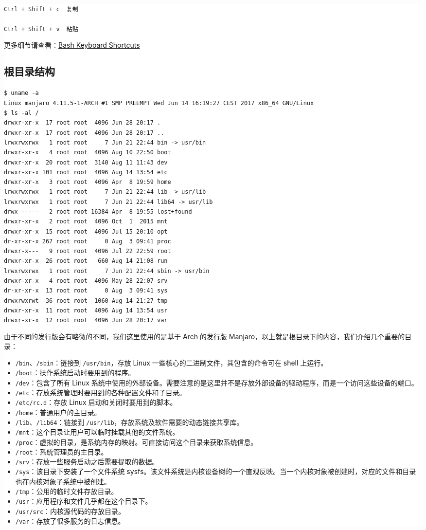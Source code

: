 ```text
Ctrl + Shift + c  复制

Ctrl + Shift + v  粘贴
```

更多细节请查看：[Bash Keyboard Shortcuts](https://ss64.com/bash/syntax-keyboard.html)

## 根目录结构

```text
$ uname -a
Linux manjaro 4.11.5-1-ARCH #1 SMP PREEMPT Wed Jun 14 16:19:27 CEST 2017 x86_64 GNU/Linux
$ ls -al /
drwxr-xr-x  17 root root  4096 Jun 28 20:17 .
drwxr-xr-x  17 root root  4096 Jun 28 20:17 ..
lrwxrwxrwx   1 root root     7 Jun 21 22:44 bin -> usr/bin
drwxr-xr-x   4 root root  4096 Aug 10 22:50 boot
drwxr-xr-x  20 root root  3140 Aug 11 11:43 dev
drwxr-xr-x 101 root root  4096 Aug 14 13:54 etc
drwxr-xr-x   3 root root  4096 Apr  8 19:59 home
lrwxrwxrwx   1 root root     7 Jun 21 22:44 lib -> usr/lib
lrwxrwxrwx   1 root root     7 Jun 21 22:44 lib64 -> usr/lib
drwx------   2 root root 16384 Apr  8 19:55 lost+found
drwxr-xr-x   2 root root  4096 Oct  1  2015 mnt
drwxr-xr-x  15 root root  4096 Jul 15 20:10 opt
dr-xr-xr-x 267 root root     0 Aug  3 09:41 proc
drwxr-x---   9 root root  4096 Jul 22 22:59 root
drwxr-xr-x  26 root root   660 Aug 14 21:08 run
lrwxrwxrwx   1 root root     7 Jun 21 22:44 sbin -> usr/bin
drwxr-xr-x   4 root root  4096 May 28 22:07 srv
dr-xr-xr-x  13 root root     0 Aug  3 09:41 sys
drwxrwxrwt  36 root root  1060 Aug 14 21:27 tmp
drwxr-xr-x  11 root root  4096 Aug 14 13:54 usr
drwxr-xr-x  12 root root  4096 Jun 28 20:17 var
```

由于不同的发行版会有略微的不同，我们这里使用的是基于 Arch 的发行版 Manjaro，以上就是根目录下的内容，我们介绍几个重要的目录：

- `/bin`、`/sbin`：链接到 `/usr/bin`，存放 Linux 一些核心的二进制文件，其包含的命令可在 shell 上运行。
- `/boot`：操作系统启动时要用到的程序。
- `/dev`：包含了所有 Linux 系统中使用的外部设备。需要注意的是这里并不是存放外部设备的驱动程序，而是一个访问这些设备的端口。
- `/etc`：存放系统管理时要用到的各种配置文件和子目录。
- `/etc/rc.d`：存放 Linux 启动和关闭时要用到的脚本。
- `/home`：普通用户的主目录。
- `/lib`、`/lib64`：链接到 `/usr/lib`，存放系统及软件需要的动态链接共享库。
- `/mnt`：这个目录让用户可以临时挂载其他的文件系统。
- `/proc`：虚拟的目录，是系统内存的映射。可直接访问这个目录来获取系统信息。
- `/root`：系统管理员的主目录。
- `/srv`：存放一些服务启动之后需要提取的数据。
- `/sys`：该目录下安装了一个文件系统 sysfs。该文件系统是内核设备树的一个直观反映。当一个内核对象被创建时，对应的文件和目录也在内核对象子系统中被创建。
- `/tmp`：公用的临时文件存放目录。
- `/usr`：应用程序和文件几乎都在这个目录下。
- `/usr/src`：内核源代码的存放目录。
- `/var`：存放了很多服务的日志信息。
